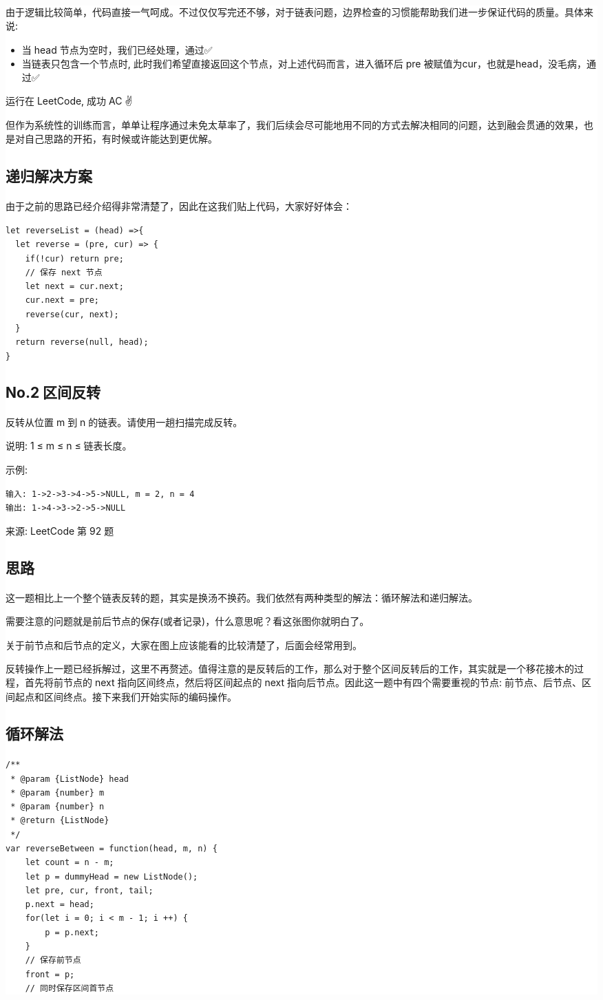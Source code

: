 由于逻辑比较简单，代码直接一气呵成。不过仅仅写完还不够，对于链表问题，边界检查的习惯能帮助我们进一步保证代码的质量。具体来说:

- 当 head 节点为空时，我们已经处理，通过✅
- 当链表只包含一个节点时, 此时我们希望直接返回这个节点，对上述代码而言，进入循环后 pre 被赋值为cur，也就是head，没毛病，通过✅

运行在 LeetCode, 成功 AC ✌

但作为系统性的训练而言，单单让程序通过未免太草率了，我们后续会尽可能地用不同的方式去解决相同的问题，达到融会贯通的效果，也是对自己思路的开拓，有时候或许能达到更优解。

## 递归解决方案

由于之前的思路已经介绍得非常清楚了，因此在这我们贴上代码，大家好好体会：

    let reverseList = (head) =>{
      let reverse = (pre, cur) => {
        if(!cur) return pre;
        // 保存 next 节点
        let next = cur.next;
        cur.next = pre;
        reverse(cur, next);
      }
      return reverse(null, head);
    }

## No.2 区间反转

反转从位置 m 到 n 的链表。请使用一趟扫描完成反转。

说明: 1 ≤ m ≤ n ≤ 链表长度。

示例:

    输入: 1->2->3->4->5->NULL, m = 2, n = 4
    输出: 1->4->3->2->5->NULL

来源: LeetCode 第 92 题

## 思路

这一题相比上一个整个链表反转的题，其实是换汤不换药。我们依然有两种类型的解法：循环解法和递归解法。

需要注意的问题就是前后节点的保存(或者记录)，什么意思呢？看这张图你就明白了。



关于前节点和后节点的定义，大家在图上应该能看的比较清楚了，后面会经常用到。

反转操作上一题已经拆解过，这里不再赘述。值得注意的是反转后的工作，那么对于整个区间反转后的工作，其实就是一个移花接木的过程，首先将前节点的 next 指向区间终点，然后将区间起点的 next 指向后节点。因此这一题中有四个需要重视的节点: 前节点、后节点、区间起点和区间终点。接下来我们开始实际的编码操作。

## 循环解法

    /**
     * @param {ListNode} head
     * @param {number} m
     * @param {number} n
     * @return {ListNode}
     */
    var reverseBetween = function(head, m, n) {
        let count = n - m;
        let p = dummyHead = new ListNode();
        let pre, cur, front, tail;
        p.next = head;
        for(let i = 0; i < m - 1; i ++) {
            p = p.next;
        }
        // 保存前节点
        front = p;
        // 同时保存区间首节点